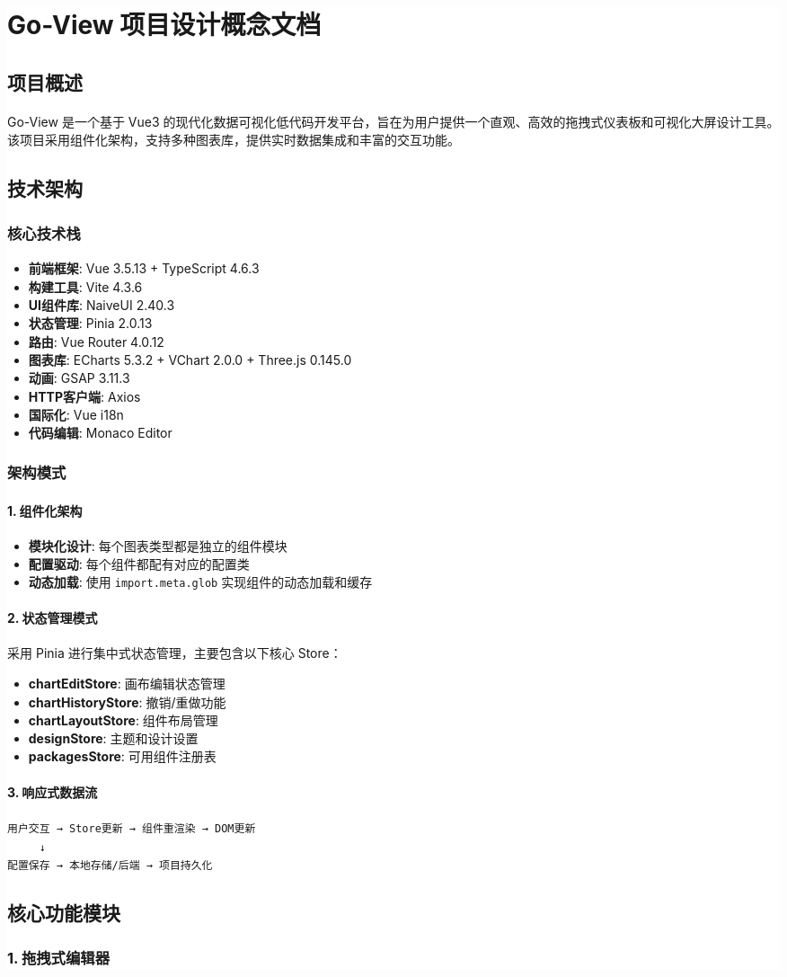 # Go-View 项目设计概念文档

## 项目概述

Go-View 是一个基于 Vue3 的现代化数据可视化低代码开发平台，旨在为用户提供一个直观、高效的拖拽式仪表板和可视化大屏设计工具。该项目采用组件化架构，支持多种图表库，提供实时数据集成和丰富的交互功能。

## 技术架构

### 核心技术栈

- **前端框架**: Vue 3.5.13 + TypeScript 4.6.3
- **构建工具**: Vite 4.3.6
- **UI组件库**: NaiveUI 2.40.3
- **状态管理**: Pinia 2.0.13
- **路由**: Vue Router 4.0.12
- **图表库**: ECharts 5.3.2 + VChart 2.0.0 + Three.js 0.145.0
- **动画**: GSAP 3.11.3
- **HTTP客户端**: Axios
- **国际化**: Vue i18n
- **代码编辑**: Monaco Editor

### 架构模式

#### 1. 组件化架构
- **模块化设计**: 每个图表类型都是独立的组件模块
- **配置驱动**: 每个组件都配有对应的配置类
- **动态加载**: 使用 `import.meta.glob` 实现组件的动态加载和缓存

#### 2. 状态管理模式
采用 Pinia 进行集中式状态管理，主要包含以下核心 Store：

- **chartEditStore**: 画布编辑状态管理
- **chartHistoryStore**: 撤销/重做功能
- **chartLayoutStore**: 组件布局管理
- **designStore**: 主题和设计设置
- **packagesStore**: 可用组件注册表

#### 3. 响应式数据流
```
用户交互 → Store更新 → 组件重渲染 → DOM更新
     ↓
配置保存 → 本地存储/后端 → 项目持久化
```

## 核心功能模块

### 1. 拖拽式编辑器

